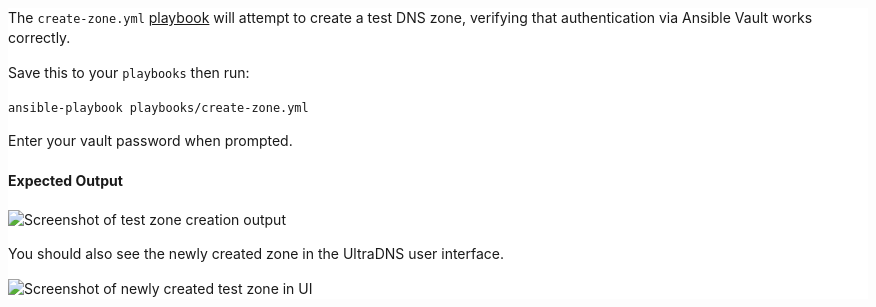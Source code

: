 The `create-zone.yml` [playbook](./playbooks/create-zone.yml) will attempt to create a test DNS zone, verifying that authentication via Ansible Vault works correctly.

Save this to your `playbooks` then run:

```bash
ansible-playbook playbooks/create-zone.yml
```

Enter your vault password when prompted.

#### Expected Output

![Screenshot of test zone creation output](./img/ss2.png)

You should also see the newly created zone in the UltraDNS user interface.

![Screenshot of newly created test zone in UI](./img/ss3.png)